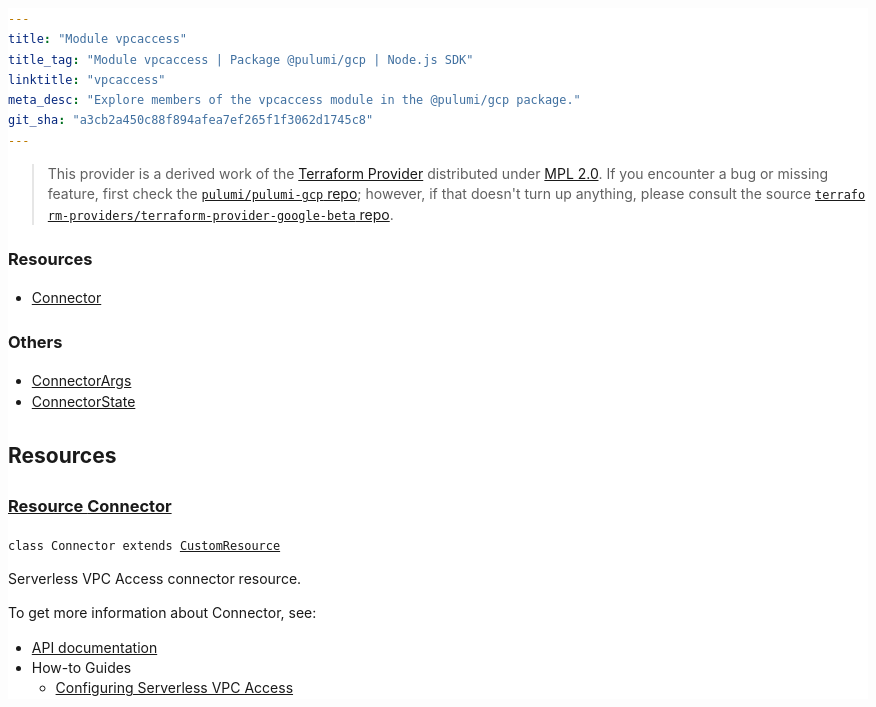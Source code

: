 ```yaml
---
title: "Module vpcaccess"
title_tag: "Module vpcaccess | Package @pulumi/gcp | Node.js SDK"
linktitle: "vpcaccess"
meta_desc: "Explore members of the vpcaccess module in the @pulumi/gcp package."
git_sha: "a3cb2a450c88f894afea7ef265f1f3062d1745c8"
---
```






> This provider is a derived work of the [Terraform Provider](https://github.com/terraform-providers/terraform-provider-google-beta)
> distributed under [MPL 2.0](https://www.mozilla.org/en-US/MPL/2.0/). If you encounter a bug or missing feature,
> first check the [`pulumi/pulumi-gcp` repo](https://github.com/pulumi/pulumi-gcp/issues); however, if that doesn't turn up anything,
> please consult the source [`terraform-providers/terraform-provider-google-beta` repo](https://github.com/terraform-providers/terraform-provider-google-beta/issues).





<h3>Resources</h3>
<ul class="api">
    <li><a href="#Connector"><span class="symbol resource"></span>Connector</a></li>
</ul>


<h3>Others</h3>
<ul class="api">
    <li><a href="#ConnectorArgs"><span class="symbol api"></span>ConnectorArgs</a></li>
    <li><a href="#ConnectorState"><span class="symbol api"></span>ConnectorState</a></li>
</ul>


<h2 id="resources">Resources</h2>
<h3 class="pdoc-module-header" id="Connector" data-link-title="Connector">
    <a href="https://github.com/pulumi/pulumi-gcp/blob/{{< param git_sha >}}/sdk/nodejs/vpcaccess/connector.ts#L33">
        Resource <strong>Connector</strong>
    </a>
</h3>

<pre class="highlight"><code><span class='kr'>class</span> <span class='nx'>Connector</span> <span class='kr'>extends</span> <a href='/docs/reference/pkg/nodejs/pulumi/pulumi/#CustomResource'>CustomResource</a></code></pre>

Serverless VPC Access connector resource.

To get more information about Connector, see:

* [API documentation](https://cloud.google.com/vpc/docs/reference/vpcaccess/rest/v1/projects.locations.connectors)
* How-to Guides
    * [Configuring Serverless VPC Access](https://cloud.google.com/vpc/docs/configure-serverless-vpc-access)
